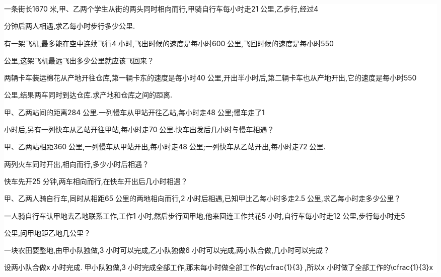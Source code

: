 一条街长1670
米,甲、乙两个学生从街的两头同时相向而行,甲骑自行车每小时走21
公里,乙步行,经过4

分钟后两人相遇,求乙每小时步行多少公里.

有一架飞机,最多能在空中连续飞行4
小时,飞出时候的速度是每小时600
公里,飞回时候的速度是每小时550

公里,这架飞机最远飞出多少公里就应该飞回来？

两辆卡车装运棉花从产地开往仓库,第一辆卡东的速度是每小时40
公里,开出半小时后,第二辆卡车也从产地开出,它的速度是每小时550

公里,结果两车同时到达仓库.求产地和仓库之间的距离.

甲、乙两站间的距离284
公里.一列慢车从甲站开往乙站,每小时走48
公里;慢车走了1

小时后,另有一列快车从乙站开往甲站,每小时走70
公里.快车出发后几小时与慢车相遇？

甲、乙两站相距360
公里,一列慢车从甲站开出,每小时走48
公里;一列快车从乙站开出,每小时走72
公里.

  两列火车同时开出,相向而行,多少小时后相遇？

  快车先开25
分钟,两车相向而行,在快车开出后几小时相遇？

甲、乙两人骑自行车,同时从相距65
公里的两地相向而行,2
小时后相遇,已知甲比乙每小时多走2.5
公里,求乙每小时走多少公里？

一人骑自行车认甲地去乙地联系工作,工作1
小时,然后步行回甲地,他来回连工作共花5
小时,自行车每小时走12
公里,步行每小时走5

公里,问甲地距乙地几公里？



一块农田要整地,由甲小队独做,3
小时可以完成,乙小队独做6
小时可以完成,两小队合做,几小时可以完成？

设两小队合做x
小时完成.
甲小队独做,3
小时完成全部工作,那末每小时做全部工作的\cfrac{1}{3}
,所以x
小时做了全部工作的\cfrac{1}{3}x
